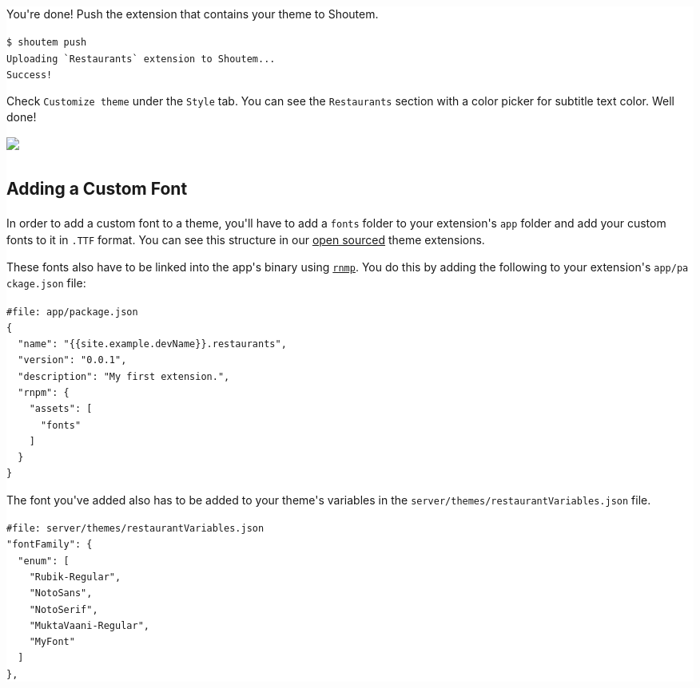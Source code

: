 You're done! Push the extension that contains your theme to Shoutem.

```ShellSession
$ shoutem push
Uploading `Restaurants` extension to Shoutem...
Success!
```

Check `Customize theme` under the `Style` tab. You can see the `Restaurants` section with a color picker for subtitle text color. Well done!

<p class="image">
<img src='{{ site.url }}/img/tutorials/settings-theme/style-tab-themes-customise_theme-color_picker_preview.png'/>
</p>

## Adding a Custom Font

In order to add a custom font to a theme, you'll have to add a `fonts` folder to your extension's `app` folder and add your custom fonts to it in `.TTF` format. You can see this structure in our [open sourced]("https://github.com/shoutem/extensions/tree/master/shoutem-rubicon-theme/app/fonts") theme extensions.

These fonts also have to be linked into the app's binary using [`rnmp`](https://github.com/rnpm/rnpm). You do this by adding the following to your extension's `app/package.json` file:

```JSON{5-9}
#file: app/package.json
{
  "name": "{{site.example.devName}}.restaurants",
  "version": "0.0.1",
  "description": "My first extension.",
  "rnpm": {
    "assets": [
      "fonts"
    ]
  }
}
```

The font you've added also has to be added to your theme's variables in the `server/themes/restaurantVariables.json` file.

```JSON{7}
#file: server/themes/restaurantVariables.json
"fontFamily": {
  "enum": [
    "Rubik-Regular",
    "NotoSans",
    "NotoSerif",
    "MuktaVaani-Regular",
    "MyFont"
  ]
},
```

